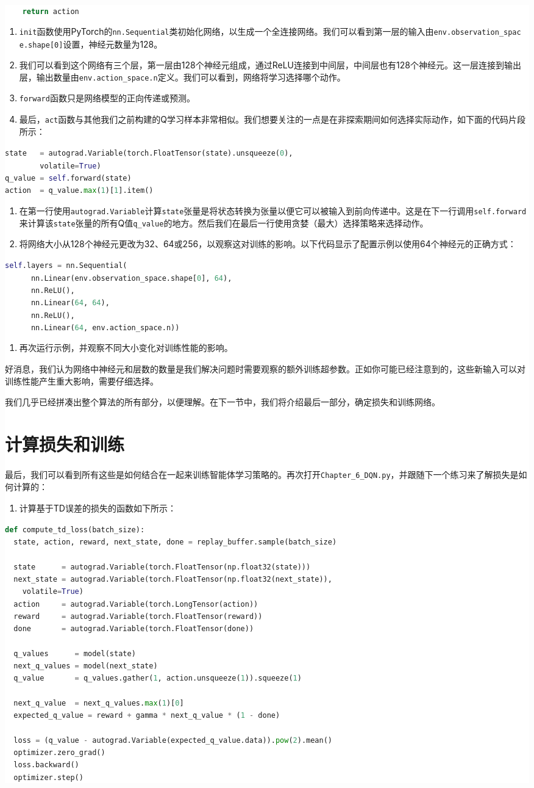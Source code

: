 ```py
    return action
```

1.  `init`函数使用PyTorch的`nn.Sequential`类初始化网络，以生成一个全连接网络。我们可以看到第一层的输入由`env.observation_space.shape[0]`设置，神经元数量为128。

1.  我们可以看到这个网络有三个层，第一层由128个神经元组成，通过ReLU连接到中间层，中间层也有128个神经元。这一层连接到输出层，输出数量由`env.action_space.n`定义。我们可以看到，网络将学习选择哪个动作。

1.  `forward`函数只是网络模型的正向传递或预测。

1.  最后，`act`函数与其他我们之前构建的Q学习样本非常相似。我们想要关注的一点是在非探索期间如何选择实际动作，如下面的代码片段所示：

```py
state   = autograd.Variable(torch.FloatTensor(state).unsqueeze(0),
        volatile=True)
q_value = self.forward(state)
action  = q_value.max(1)[1].item()
```

1.  在第一行使用`autograd.Variable`计算`state`张量是将状态转换为张量以便它可以被输入到前向传递中。这是在下一行调用`self.forward`来计算该`state`张量的所有Q值`q_value`的地方。然后我们在最后一行使用贪婪（最大）选择策略来选择动作。

1.  将网络大小从128个神经元更改为32、64或256，以观察这对训练的影响。以下代码显示了配置示例以使用64个神经元的正确方式：

```py
self.layers = nn.Sequential(
      nn.Linear(env.observation_space.shape[0], 64),
      nn.ReLU(),
      nn.Linear(64, 64),
      nn.ReLU(),
      nn.Linear(64, env.action_space.n))
```

1.  再次运行示例，并观察不同大小变化对训练性能的影响。

好消息，我们认为网络中神经元和层数的数量是我们解决问题时需要观察的额外训练超参数。正如你可能已经注意到的，这些新输入可以对训练性能产生重大影响，需要仔细选择。

我们几乎已经拼凑出整个算法的所有部分，以便理解。在下一节中，我们将介绍最后一部分，确定损失和训练网络。

# 计算损失和训练

最后，我们可以看到所有这些是如何结合在一起来训练智能体学习策略的。再次打开`Chapter_6_DQN.py`，并跟随下一个练习来了解损失是如何计算的：

1.  计算基于TD误差的损失的函数如下所示：

```py
def compute_td_loss(batch_size):
  state, action, reward, next_state, done = replay_buffer.sample(batch_size)

  state      = autograd.Variable(torch.FloatTensor(np.float32(state)))
  next_state = autograd.Variable(torch.FloatTensor(np.float32(next_state)),
    volatile=True)
  action     = autograd.Variable(torch.LongTensor(action))
  reward     = autograd.Variable(torch.FloatTensor(reward))
  done       = autograd.Variable(torch.FloatTensor(done))

  q_values      = model(state)
  next_q_values = model(next_state)
  q_value       = q_values.gather(1, action.unsqueeze(1)).squeeze(1)

  next_q_value  = next_q_values.max(1)[0]
  expected_q_value = reward + gamma * next_q_value * (1 - done)

  loss = (q_value - autograd.Variable(expected_q_value.data)).pow(2).mean()
  optimizer.zero_grad()
  loss.backward()
  optimizer.step()

```